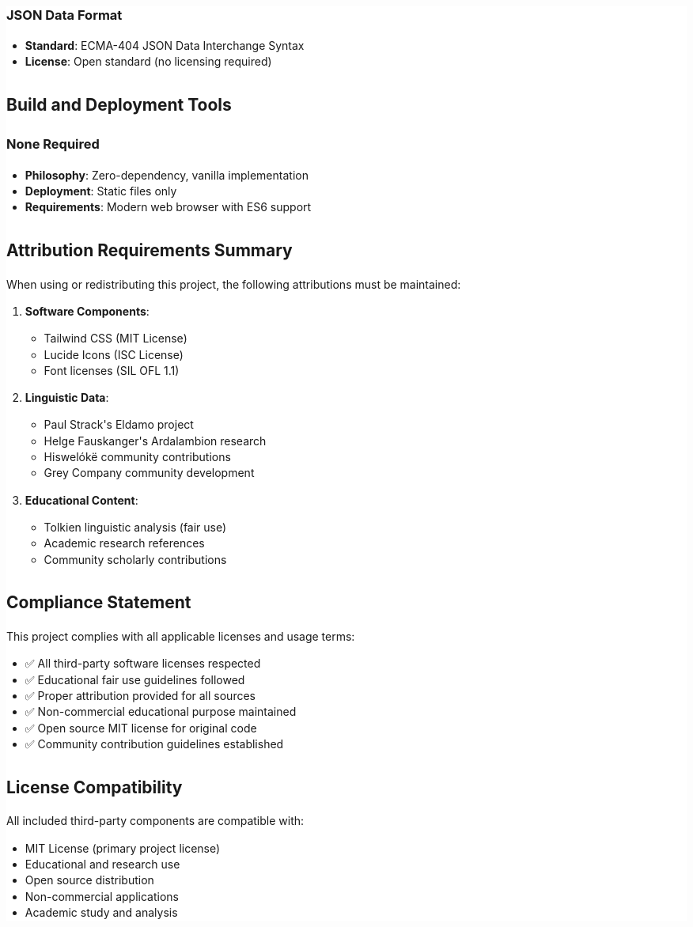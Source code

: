### JSON Data Format
- **Standard**: ECMA-404 JSON Data Interchange Syntax
- **License**: Open standard (no licensing required)

## Build and Deployment Tools

### None Required
- **Philosophy**: Zero-dependency, vanilla implementation
- **Deployment**: Static files only
- **Requirements**: Modern web browser with ES6 support

## Attribution Requirements Summary

When using or redistributing this project, the following attributions must be maintained:

1. **Software Components**:
   - Tailwind CSS (MIT License)
   - Lucide Icons (ISC License)
   - Font licenses (SIL OFL 1.1)

2. **Linguistic Data**:
   - Paul Strack's Eldamo project
   - Helge Fauskanger's Ardalambion research
   - Hiswelókë community contributions
   - Grey Company community development

3. **Educational Content**:
   - Tolkien linguistic analysis (fair use)
   - Academic research references
   - Community scholarly contributions

## Compliance Statement

This project complies with all applicable licenses and usage terms:

- ✅ All third-party software licenses respected
- ✅ Educational fair use guidelines followed
- ✅ Proper attribution provided for all sources
- ✅ Non-commercial educational purpose maintained
- ✅ Open source MIT license for original code
- ✅ Community contribution guidelines established

## License Compatibility

All included third-party components are compatible with:
- MIT License (primary project license)
- Educational and research use
- Open source distribution
- Non-commercial applications
- Academic study and analysis
